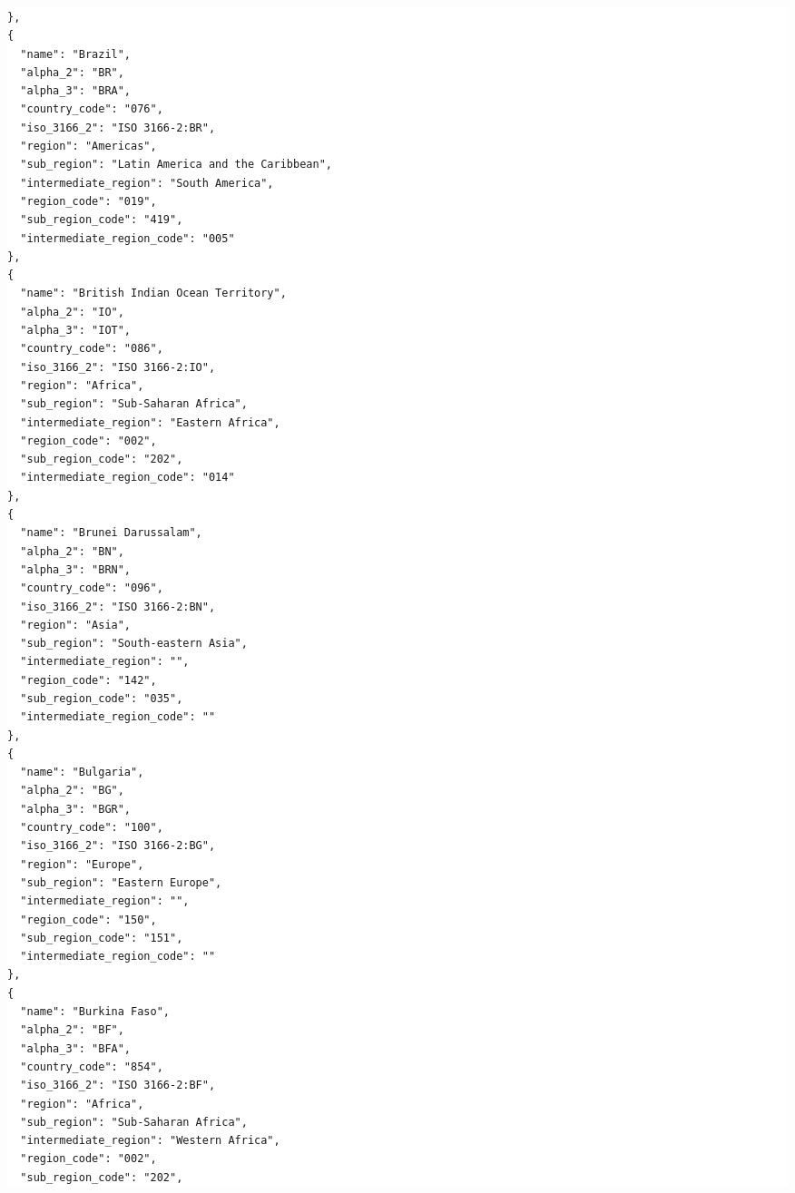     },
    {
      "name": "Brazil",
      "alpha_2": "BR",
      "alpha_3": "BRA",
      "country_code": "076",
      "iso_3166_2": "ISO 3166-2:BR",
      "region": "Americas",
      "sub_region": "Latin America and the Caribbean",
      "intermediate_region": "South America",
      "region_code": "019",
      "sub_region_code": "419",
      "intermediate_region_code": "005"
    },
    {
      "name": "British Indian Ocean Territory",
      "alpha_2": "IO",
      "alpha_3": "IOT",
      "country_code": "086",
      "iso_3166_2": "ISO 3166-2:IO",
      "region": "Africa",
      "sub_region": "Sub-Saharan Africa",
      "intermediate_region": "Eastern Africa",
      "region_code": "002",
      "sub_region_code": "202",
      "intermediate_region_code": "014"
    },
    {
      "name": "Brunei Darussalam",
      "alpha_2": "BN",
      "alpha_3": "BRN",
      "country_code": "096",
      "iso_3166_2": "ISO 3166-2:BN",
      "region": "Asia",
      "sub_region": "South-eastern Asia",
      "intermediate_region": "",
      "region_code": "142",
      "sub_region_code": "035",
      "intermediate_region_code": ""
    },
    {
      "name": "Bulgaria",
      "alpha_2": "BG",
      "alpha_3": "BGR",
      "country_code": "100",
      "iso_3166_2": "ISO 3166-2:BG",
      "region": "Europe",
      "sub_region": "Eastern Europe",
      "intermediate_region": "",
      "region_code": "150",
      "sub_region_code": "151",
      "intermediate_region_code": ""
    },
    {
      "name": "Burkina Faso",
      "alpha_2": "BF",
      "alpha_3": "BFA",
      "country_code": "854",
      "iso_3166_2": "ISO 3166-2:BF",
      "region": "Africa",
      "sub_region": "Sub-Saharan Africa",
      "intermediate_region": "Western Africa",
      "region_code": "002",
      "sub_region_code": "202",